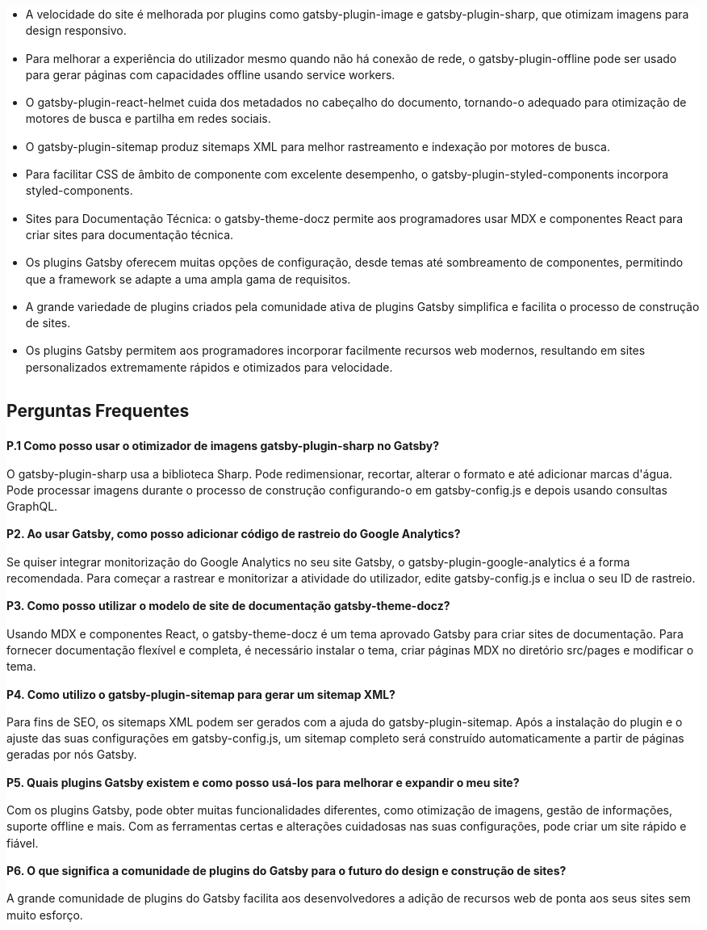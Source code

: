 * A velocidade do site é melhorada por plugins como gatsby-plugin-image e gatsby-plugin-sharp, que otimizam imagens para design responsivo.

* Para melhorar a experiência do utilizador mesmo quando não há conexão de rede, o gatsby-plugin-offline pode ser usado para gerar páginas com capacidades offline usando service workers.

* O gatsby-plugin-react-helmet cuida dos metadados no cabeçalho do documento, tornando-o adequado para otimização de motores de busca e partilha em redes sociais.

* O gatsby-plugin-sitemap produz sitemaps XML para melhor rastreamento e indexação por motores de busca.

* Para facilitar CSS de âmbito de componente com excelente desempenho, o gatsby-plugin-styled-components incorpora styled-components.

* Sites para Documentação Técnica: o gatsby-theme-docz permite aos programadores usar MDX e componentes React para criar sites para documentação técnica.

* Os plugins Gatsby oferecem muitas opções de configuração, desde temas até sombreamento de componentes, permitindo que a framework se adapte a uma ampla gama de requisitos.

* A grande variedade de plugins criados pela comunidade ativa de plugins Gatsby simplifica e facilita o processo de construção de sites.

* Os plugins Gatsby permitem aos programadores incorporar facilmente recursos web modernos, resultando em sites personalizados extremamente rápidos e otimizados para velocidade.

## Perguntas Frequentes

**P.1 Como posso usar o otimizador de imagens gatsby-plugin-sharp no Gatsby?**

O gatsby-plugin-sharp usa a biblioteca Sharp. Pode redimensionar, recortar, alterar o formato e até adicionar marcas d'água. Pode processar imagens durante o processo de construção configurando-o em gatsby-config.js e depois usando consultas GraphQL.

**P2. Ao usar Gatsby, como posso adicionar código de rastreio do Google Analytics?**

Se quiser integrar monitorização do Google Analytics no seu site Gatsby, o gatsby-plugin-google-analytics é a forma recomendada. Para começar a rastrear e monitorizar a atividade do utilizador, edite gatsby-config.js e inclua o seu ID de rastreio.

**P3. Como posso utilizar o modelo de site de documentação gatsby-theme-docz?**

Usando MDX e componentes React, o gatsby-theme-docz é um tema aprovado Gatsby para criar sites de documentação. Para fornecer documentação flexível e completa, é necessário instalar o tema, criar páginas MDX no diretório src/pages e modificar o tema.

**P4. Como utilizo o gatsby-plugin-sitemap para gerar um sitemap XML?**

Para fins de SEO, os sitemaps XML podem ser gerados com a ajuda do gatsby-plugin-sitemap. Após a instalação do plugin e o ajuste das suas configurações em gatsby-config.js, um sitemap completo será construído automaticamente a partir de páginas geradas por nós Gatsby.

**P5. Quais plugins Gatsby existem e como posso usá-los para melhorar e expandir o meu site?**

Com os plugins Gatsby, pode obter muitas funcionalidades diferentes, como otimização de imagens, gestão de informações, suporte offline e mais. Com as ferramentas certas e alterações cuidadosas nas suas configurações, pode criar um site rápido e fiável.

**P6. O que significa a comunidade de plugins do Gatsby para o futuro do design e construção de sites?**

A grande comunidade de plugins do Gatsby facilita aos desenvolvedores a adição de recursos web de ponta aos seus sites sem muito esforço.